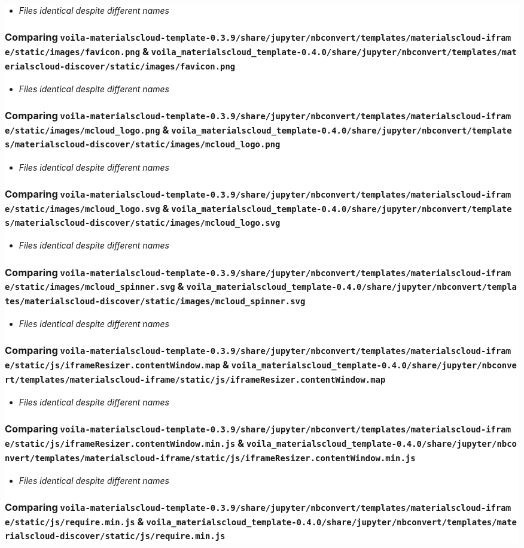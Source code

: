  * *Files identical despite different names*

### Comparing `voila-materialscloud-template-0.3.9/share/jupyter/nbconvert/templates/materialscloud-iframe/static/images/favicon.png` & `voila_materialscloud_template-0.4.0/share/jupyter/nbconvert/templates/materialscloud-discover/static/images/favicon.png`

 * *Files identical despite different names*

### Comparing `voila-materialscloud-template-0.3.9/share/jupyter/nbconvert/templates/materialscloud-iframe/static/images/mcloud_logo.png` & `voila_materialscloud_template-0.4.0/share/jupyter/nbconvert/templates/materialscloud-discover/static/images/mcloud_logo.png`

 * *Files identical despite different names*

### Comparing `voila-materialscloud-template-0.3.9/share/jupyter/nbconvert/templates/materialscloud-iframe/static/images/mcloud_logo.svg` & `voila_materialscloud_template-0.4.0/share/jupyter/nbconvert/templates/materialscloud-discover/static/images/mcloud_logo.svg`

 * *Files identical despite different names*

### Comparing `voila-materialscloud-template-0.3.9/share/jupyter/nbconvert/templates/materialscloud-iframe/static/images/mcloud_spinner.svg` & `voila_materialscloud_template-0.4.0/share/jupyter/nbconvert/templates/materialscloud-discover/static/images/mcloud_spinner.svg`

 * *Files identical despite different names*

### Comparing `voila-materialscloud-template-0.3.9/share/jupyter/nbconvert/templates/materialscloud-iframe/static/js/iframeResizer.contentWindow.map` & `voila_materialscloud_template-0.4.0/share/jupyter/nbconvert/templates/materialscloud-iframe/static/js/iframeResizer.contentWindow.map`

 * *Files identical despite different names*

### Comparing `voila-materialscloud-template-0.3.9/share/jupyter/nbconvert/templates/materialscloud-iframe/static/js/iframeResizer.contentWindow.min.js` & `voila_materialscloud_template-0.4.0/share/jupyter/nbconvert/templates/materialscloud-iframe/static/js/iframeResizer.contentWindow.min.js`

 * *Files identical despite different names*

### Comparing `voila-materialscloud-template-0.3.9/share/jupyter/nbconvert/templates/materialscloud-iframe/static/js/require.min.js` & `voila_materialscloud_template-0.4.0/share/jupyter/nbconvert/templates/materialscloud-discover/static/js/require.min.js`
